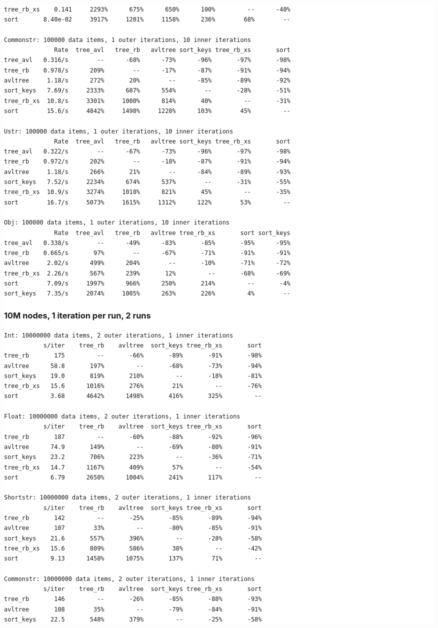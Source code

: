 ```
tree_rb_xs    0.141     2293%      675%      650%      100%         --      -40%
sort       8.40e-02     3917%     1201%     1158%      236%        68%        --

Commonstr: 100000 data items, 1 outer iterations, 10 inner iterations
              Rate  tree_avl   tree_rb   avltree sort_keys tree_rb_xs       sort
tree_avl   0.316/s        --      -68%      -73%      -96%       -97%       -98%
tree_rb    0.978/s      209%        --      -17%      -87%       -91%       -94%
avltree     1.18/s      272%       20%        --      -85%       -89%       -92%
sort_keys   7.69/s     2333%      687%      554%        --       -28%       -51%
tree_rb_xs  10.8/s     3301%     1000%      814%       40%         --       -31%
sort        15.6/s     4842%     1498%     1228%      103%        45%         --

Ustr: 100000 data items, 1 outer iterations, 10 inner iterations
              Rate  tree_avl   tree_rb   avltree sort_keys tree_rb_xs       sort
tree_avl   0.322/s        --      -67%      -73%      -96%       -97%       -98%
tree_rb    0.972/s      202%        --      -18%      -87%       -91%       -94%
avltree     1.18/s      266%       21%        --      -84%       -89%       -93%
sort_keys   7.52/s     2234%      674%      537%        --       -31%       -55%
tree_rb_xs  10.9/s     3274%     1018%      821%       45%         --       -35%
sort        16.7/s     5073%     1615%     1312%      122%        53%         --

Obj: 100000 data items, 1 outer iterations, 10 inner iterations
              Rate  tree_avl   tree_rb   avltree tree_rb_xs       sort sort_keys
tree_avl   0.338/s        --      -49%      -83%       -85%       -95%      -95%
tree_rb    0.665/s       97%        --      -67%       -71%       -91%      -91%
avltree     2.02/s      499%      204%        --       -10%       -71%      -72%
tree_rb_xs  2.26/s      567%      239%       12%         --       -68%      -69%
sort        7.09/s     1997%      966%      250%       214%         --       -4%
sort_keys   7.35/s     2074%     1005%      263%       226%         4%        --
```

### 10M nodes, 1 iteration per run, 2 runs

```
Int: 10000000 data items, 2 outer iterations, 1 inner iterations
           s/iter    tree_rb    avltree  sort_keys tree_rb_xs       sort
tree_rb       175         --       -66%       -89%       -91%       -98%
avltree      58.8       197%         --       -68%       -73%       -94%
sort_keys    19.0       819%       210%         --       -18%       -81%
tree_rb_xs   15.6      1016%       276%        21%         --       -76%
sort         3.68      4642%      1498%       416%       325%         --

Float: 10000000 data items, 2 outer iterations, 1 inner iterations
           s/iter    tree_rb    avltree  sort_keys tree_rb_xs       sort
tree_rb       187         --       -60%       -88%       -92%       -96%
avltree      74.9       149%         --       -69%       -80%       -91%
sort_keys    23.2       706%       223%         --       -36%       -71%
tree_rb_xs   14.7      1167%       409%        57%         --       -54%
sort         6.79      2650%      1004%       241%       117%         --

Shortstr: 10000000 data items, 2 outer iterations, 1 inner iterations
           s/iter    tree_rb    avltree  sort_keys tree_rb_xs       sort
tree_rb       142         --       -25%       -85%       -89%       -94%
avltree       107        33%         --       -80%       -85%       -91%
sort_keys    21.6       557%       396%         --       -28%       -58%
tree_rb_xs   15.6       809%       586%        38%         --       -42%
sort         9.13      1458%      1075%       137%        71%         --

Commonstr: 10000000 data items, 2 outer iterations, 1 inner iterations
           s/iter    tree_rb    avltree  sort_keys tree_rb_xs       sort
tree_rb       146         --       -26%       -85%       -88%       -93%
avltree       108        35%         --       -79%       -84%       -91%
sort_keys    22.5       548%       379%         --       -25%       -58%
```